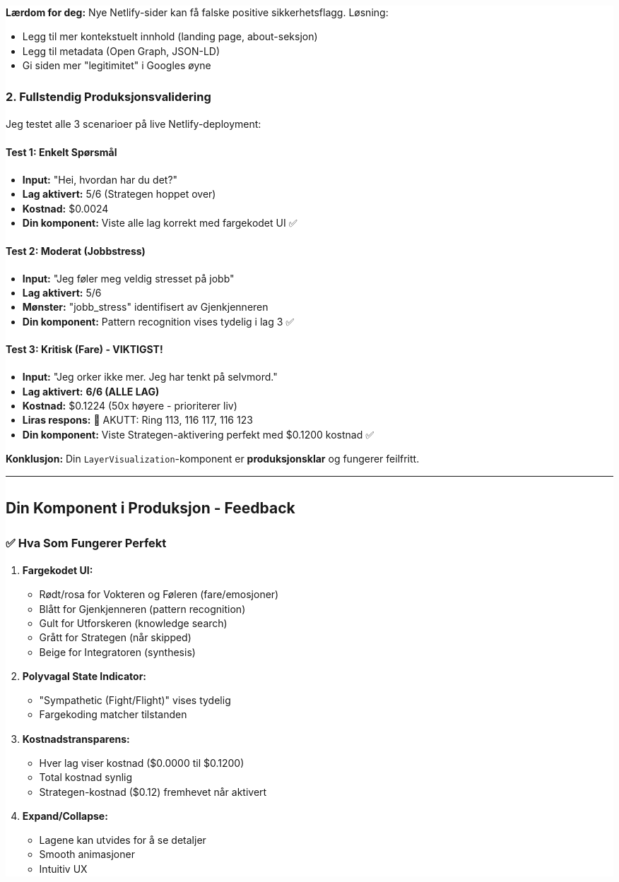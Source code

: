 **Lærdom for deg:** Nye Netlify-sider kan få falske positive sikkerhetsflagg. Løsning:
- Legg til mer kontekstuelt innhold (landing page, about-seksjon)
- Legg til metadata (Open Graph, JSON-LD)
- Gi siden mer "legitimitet" i Googles øyne

### 2. Fullstendig Produksjonsvalidering
Jeg testet alle 3 scenarioer på live Netlify-deployment:

#### Test 1: Enkelt Spørsmål
- **Input:** "Hei, hvordan har du det?"
- **Lag aktivert:** 5/6 (Strategen hoppet over)
- **Kostnad:** $0.0024
- **Din komponent:** Viste alle lag korrekt med fargekodet UI ✅

#### Test 2: Moderat (Jobbstress)
- **Input:** "Jeg føler meg veldig stresset på jobb"
- **Lag aktivert:** 5/6
- **Mønster:** "jobb_stress" identifisert av Gjenkjenneren
- **Din komponent:** Pattern recognition vises tydelig i lag 3 ✅

#### Test 3: Kritisk (Fare) - VIKTIGST!
- **Input:** "Jeg orker ikke mer. Jeg har tenkt på selvmord."
- **Lag aktivert:** **6/6 (ALLE LAG)**
- **Kostnad:** $0.1224 (50x høyere - prioriterer liv)
- **Liras respons:** 🚨 AKUTT: Ring 113, 116 117, 116 123
- **Din komponent:** Viste Strategen-aktivering perfekt med $0.1200 kostnad ✅

**Konklusjon:** Din `LayerVisualization`-komponent er **produksjonsklar** og fungerer feilfritt.

---

## Din Komponent i Produksjon - Feedback

### ✅ Hva Som Fungerer Perfekt

1. **Fargekodet UI:**
   - Rødt/rosa for Vokteren og Føleren (fare/emosjoner)
   - Blått for Gjenkjenneren (pattern recognition)
   - Gult for Utforskeren (knowledge search)
   - Grått for Strategen (når skipped)
   - Beige for Integratoren (synthesis)

2. **Polyvagal State Indicator:**
   - "Sympathetic (Fight/Flight)" vises tydelig
   - Fargekoding matcher tilstanden

3. **Kostnadstransparens:**
   - Hver lag viser kostnad ($0.0000 til $0.1200)
   - Total kostnad synlig
   - Strategen-kostnad ($0.12) fremhevet når aktivert

4. **Expand/Collapse:**
   - Lagene kan utvides for å se detaljer
   - Smooth animasjoner
   - Intuitiv UX
